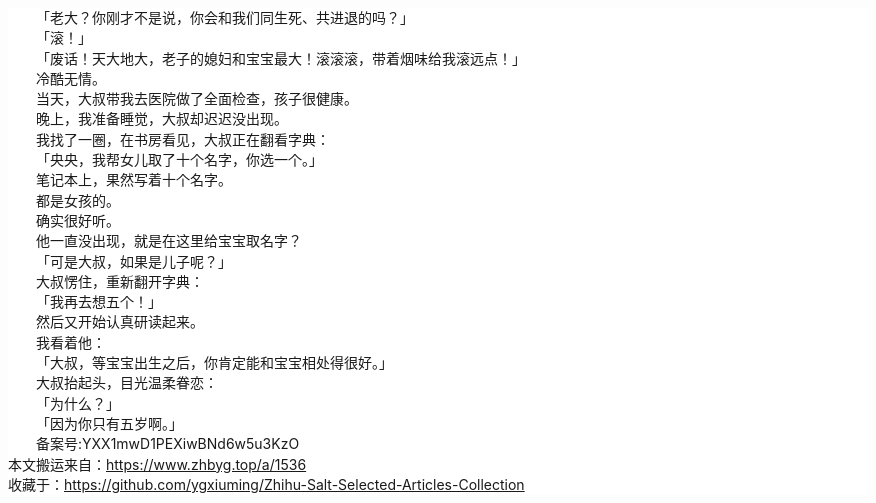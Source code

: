 &emsp;&emsp;「老大？你刚才不是说，你会和我们同生死、共进退的吗？」  
&emsp;&emsp;「滚！」  
&emsp;&emsp;「废话！天大地大，老子的媳妇和宝宝最大！滚滚滚，带着烟味给我滚远点！」  
&emsp;&emsp;冷酷无情。  
&emsp;&emsp;当天，大叔带我去医院做了全面检查，孩子很健康。  
&emsp;&emsp;晚上，我准备睡觉，大叔却迟迟没出现。  
&emsp;&emsp;我找了一圈，在书房看见，大叔正在翻看字典：  
&emsp;&emsp;「央央，我帮女儿取了十个名字，你选一个。」  
&emsp;&emsp;笔记本上，果然写着十个名字。  
&emsp;&emsp;都是女孩的。  
&emsp;&emsp;确实很好听。  
&emsp;&emsp;他一直没出现，就是在这里给宝宝取名字？  
&emsp;&emsp;「可是大叔，如果是儿子呢？」  
&emsp;&emsp;大叔愣住，重新翻开字典：  
&emsp;&emsp;「我再去想五个！」  
&emsp;&emsp;然后又开始认真研读起来。  
&emsp;&emsp;我看着他：　  
&emsp;&emsp;「大叔，等宝宝出生之后，你肯定能和宝宝相处得很好。」  
&emsp;&emsp;大叔抬起头，目光温柔眷恋：  
&emsp;&emsp;「为什么？」  
&emsp;&emsp;「因为你只有五岁啊。」  
&emsp;&emsp;备案号:YXX1mwD1PEXiwBNd6w5u3KzO  
本文搬运来自：https://www.zhbyg.top/a/1536  
 收藏于：https://github.com/ygxiuming/Zhihu-Salt-Selected-Articles-Collection